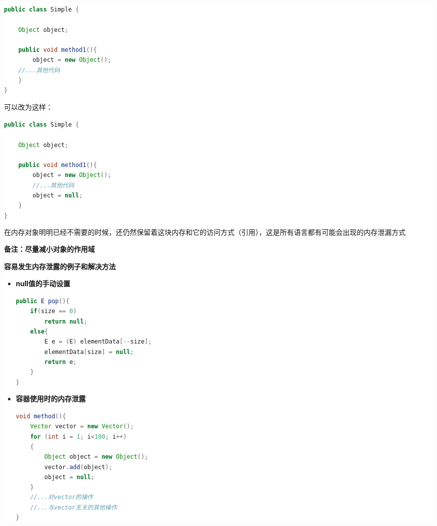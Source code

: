   ~~~java
  public class Simple {
   
      Object object;
   
      public void method1(){
          object = new Object();
      //...其他代码
      }
  }
  ~~~

可以改为这样：

~~~java
public class Simple {
 
    Object object;
 
    public void method1(){
        object = new Object();
        //...其他代码
        object = null;
    }
}
~~~

在内存对象明明已经不需要的时候，还仍然保留着这块内存和它的访问方式（引用），这是所有语言都有可能会出现的内存泄漏方式

**备注：尽量减小对象的作用域**

**容易发生内存泄露的例子和解决方法**

- **null值的手动设置**

  ~~~java
  public E pop(){
      if(size == 0)
          return null;
      else{
          E e = (E) elementData[--size];
          elementData[size] = null;
          return e;
      }
  }
  ~~~

- **容器使用时的内存泄露**

  ~~~java
  void method(){
      Vector vector = new Vector();
      for (int i = 1; i<100; i++)
      {
          Object object = new Object();
          vector.add(object);
          object = null;
      }
      //...对vector的操作
      //...与vector无关的其他操作
  }
  ~~~
